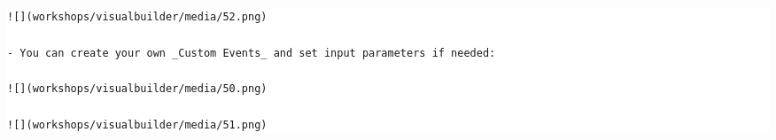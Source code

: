     ![](workshops/visualbuilder/media/52.png)

    - You can create your own _Custom Events_ and set input parameters if needed:

    ![](workshops/visualbuilder/media/50.png)

    ![](workshops/visualbuilder/media/51.png)

